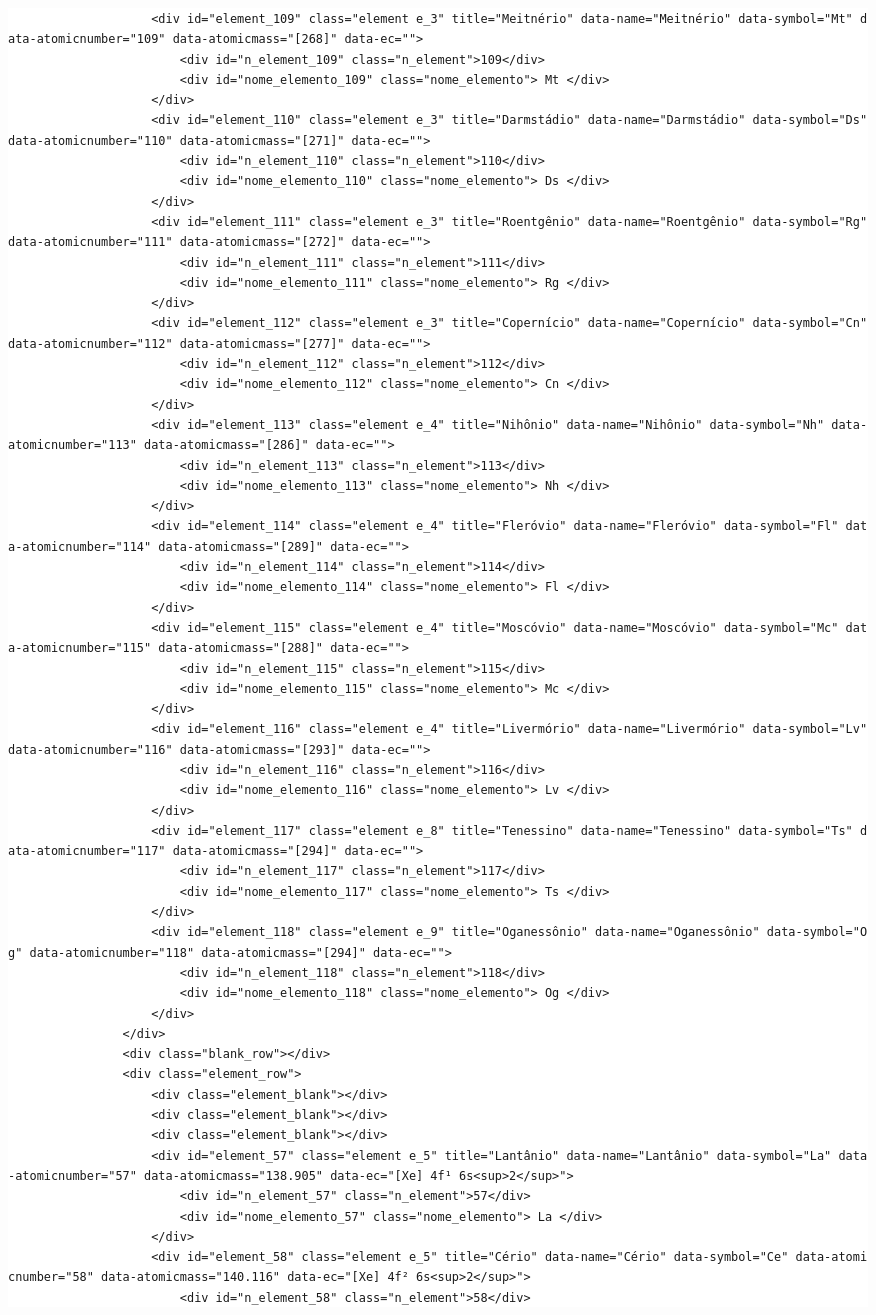                         <div id="element_109" class="element e_3" title="Meitnério" data-name="Meitnério" data-symbol="Mt" data-atomicnumber="109" data-atomicmass="[268]" data-ec="">
                            <div id="n_element_109" class="n_element">109</div>
                            <div id="nome_elemento_109" class="nome_elemento"> Mt </div>
                        </div>
                        <div id="element_110" class="element e_3" title="Darmstádio" data-name="Darmstádio" data-symbol="Ds" data-atomicnumber="110" data-atomicmass="[271]" data-ec="">
                            <div id="n_element_110" class="n_element">110</div>
                            <div id="nome_elemento_110" class="nome_elemento"> Ds </div>
                        </div>
                        <div id="element_111" class="element e_3" title="Roentgênio" data-name="Roentgênio" data-symbol="Rg" data-atomicnumber="111" data-atomicmass="[272]" data-ec="">
                            <div id="n_element_111" class="n_element">111</div>
                            <div id="nome_elemento_111" class="nome_elemento"> Rg </div>
                        </div>
                        <div id="element_112" class="element e_3" title="Copernício" data-name="Copernício" data-symbol="Cn" data-atomicnumber="112" data-atomicmass="[277]" data-ec="">
                            <div id="n_element_112" class="n_element">112</div>
                            <div id="nome_elemento_112" class="nome_elemento"> Cn </div>
                        </div>
                        <div id="element_113" class="element e_4" title="Nihônio" data-name="Nihônio" data-symbol="Nh" data-atomicnumber="113" data-atomicmass="[286]" data-ec="">
                            <div id="n_element_113" class="n_element">113</div>
                            <div id="nome_elemento_113" class="nome_elemento"> Nh </div>
                        </div>
                        <div id="element_114" class="element e_4" title="Fleróvio" data-name="Fleróvio" data-symbol="Fl" data-atomicnumber="114" data-atomicmass="[289]" data-ec="">
                            <div id="n_element_114" class="n_element">114</div>
                            <div id="nome_elemento_114" class="nome_elemento"> Fl </div>
                        </div>
                        <div id="element_115" class="element e_4" title="Moscóvio" data-name="Moscóvio" data-symbol="Mc" data-atomicnumber="115" data-atomicmass="[288]" data-ec="">
                            <div id="n_element_115" class="n_element">115</div>
                            <div id="nome_elemento_115" class="nome_elemento"> Mc </div>
                        </div>
                        <div id="element_116" class="element e_4" title="Livermório" data-name="Livermório" data-symbol="Lv" data-atomicnumber="116" data-atomicmass="[293]" data-ec="">
                            <div id="n_element_116" class="n_element">116</div>
                            <div id="nome_elemento_116" class="nome_elemento"> Lv </div>
                        </div>
                        <div id="element_117" class="element e_8" title="Tenessino" data-name="Tenessino" data-symbol="Ts" data-atomicnumber="117" data-atomicmass="[294]" data-ec="">
                            <div id="n_element_117" class="n_element">117</div>
                            <div id="nome_elemento_117" class="nome_elemento"> Ts </div>
                        </div>
                        <div id="element_118" class="element e_9" title="Oganessônio" data-name="Oganessônio" data-symbol="Og" data-atomicnumber="118" data-atomicmass="[294]" data-ec="">
                            <div id="n_element_118" class="n_element">118</div>
                            <div id="nome_elemento_118" class="nome_elemento"> Og </div>
                        </div>
                    </div>
                    <div class="blank_row"></div>
                    <div class="element_row">
                        <div class="element_blank"></div>
                        <div class="element_blank"></div>
                        <div class="element_blank"></div>
                        <div id="element_57" class="element e_5" title="Lantânio" data-name="Lantânio" data-symbol="La" data-atomicnumber="57" data-atomicmass="138.905" data-ec="[Xe] 4f¹ 6s<sup>2</sup>">
                            <div id="n_element_57" class="n_element">57</div>
                            <div id="nome_elemento_57" class="nome_elemento"> La </div>
                        </div>
                        <div id="element_58" class="element e_5" title="Cério" data-name="Cério" data-symbol="Ce" data-atomicnumber="58" data-atomicmass="140.116" data-ec="[Xe] 4f² 6s<sup>2</sup>">
                            <div id="n_element_58" class="n_element">58</div>